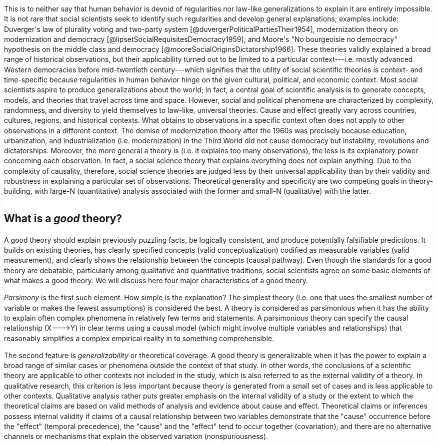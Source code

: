 This is to neither say that human behavior is devoid of regularities nor law-like generalizations to explain it are entirely impossible. It is not rare that social scientists seek to identify such regularities and develop general explanations; examples include: Duverger's law of plurality voting and two-party system [@duvergerPoliticalPartiesTheir1954], modernization theory on modernization and democracy [@lipsetSocialRequisitesDemocracy1959]; and Moore's "No bourgeoisie no democracy" hypothesis on the middle class and democracy [@mooreSocialOriginsDictatorship1966]. These theories validly explained a broad range of historical observations, but their applicability turned out to be limited to a particular context---i.e. mostly advanced Western democracies before mid-twentieth century---which signifies that the utility of social scientific theories is context- and time-specific because regularities in human behavior hinge on the given cultural, political, and economic context. Most social scientists aspire to produce generalizations about the world; in fact, a central goal of scientific analysis is to generate concepts, models, and theories that travel across time and space. However, social and political phenomena are characterized by complexity, randomness, and diversity to yield themselves to law-like, universal theories. Cause and effect greatly vary across countries, cultures, regions, and historical contexts. What obtains to observations in a specific context often does not apply to other observations in a different context. The demise of modernization theory after the 1960s was precisely because education, urbanization, and industrialization (i.e. modernization) in the Third World did not cause democracy but instability, revolutions and dictatorships. Moreover, the more general a theory is (i.e. it explains too many observations), the less is its explanatory power concerning each observation. In fact, a social science theory that explains everything does not explain anything. Due to the complexity of causality, therefore, social science theories are judged less by their universal applicability than by their validity and robustness in explaining a particular set of observations. Theoretical generality and specificity are two competing goals in theory-building, with large-N (quantitative) analysis associated with the former and small-N (qualitative) with the latter.

## What is a *good* theory?

A good theory should explain previously puzzling facts, be logically consistent, and produce potentially falsifiable predictions. It builds on existing theories, has clearly specified concepts (valid conceptualization) codified as measurable variables (valid measurement), and clearly shows the relationship between the concepts (causal pathway). Even though the standards for a good theory are debatable, particularly among qualitative and quantitative traditions, social scientists agree on some basic elements of what makes a good theory. We will discuss here four major characteristics of a good theory.

*Parsimony* is the first such element. How simple is the explanation? The simplest theory (i.e. one that uses the smallest number of variable or makes the fewest assumptions) is considered the best. A theory is considered as parsimonious when it has the ability to explain often complex phenomena in relatively few terms and statements. A parsimonious theory can specify the causal relationship (X---\>Y) in clear terms using a causal model (which might involve multiple variables and relationships) that reasonably simplifies a complex empirical reality in to something comprehensible.

The second feature is *generalizability* or theoretical coverage. A good theory is generalizable when it has the power to explain a broad range of similar cases or phenomena outside the context of that study. In other words, the conclusions of a scientific theory are applicable to other contexts not included in the study, which is also referred to as the external validity of a theory. In qualitative research, this criterion is less important because theory is generated from a small set of cases and is less applicable to other contexts. Qualitative analysis rather puts greater emphasis on the internal validity of a study or the extent to which the theoretical claims are based on valid methods of analysis and evidence about cause and effect. Theoretical claims or inferences possess internal validity if claims of a causal relationship between two variables demonstrate that the \"cause\" occurrence before the \"effect\" (temporal precedence), the \"cause\" and the \"effect\" tend to occur together (covariation), and there are no alternative channels or mechanisms that explain the observed variation (nonspuriousness).
